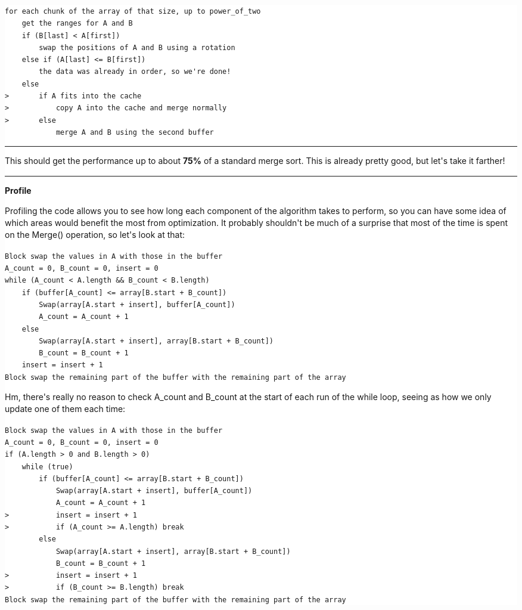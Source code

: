     for each chunk of the array of that size, up to power_of_two
        get the ranges for A and B
        if (B[last] < A[first])
            swap the positions of A and B using a rotation
        else if (A[last] <= B[first])
            the data was already in order, so we're done!
        else
    >       if A fits into the cache
    >           copy A into the cache and merge normally
    >       else
                merge A and B using the second buffer

* * *

This should get the performance up to about **75%** of a standard merge sort.
This is already pretty good, but let's take it farther!

* * *

**Profile**

Profiling the code allows you to see how long each component of the algorithm
takes to perform, so you can have some idea of which areas would benefit the
most from optimization. It probably shouldn't be much of a surprise that most
of the time is spent on the Merge() operation, so let's look at that:

    Block swap the values in A with those in the buffer
    A_count = 0, B_count = 0, insert = 0
    while (A_count < A.length && B_count < B.length)
        if (buffer[A_count] <= array[B.start + B_count])
            Swap(array[A.start + insert], buffer[A_count])
            A_count = A_count + 1
        else
            Swap(array[A.start + insert], array[B.start + B_count])
            B_count = B_count + 1
        insert = insert + 1
    Block swap the remaining part of the buffer with the remaining part of the array

Hm, there's really no reason to check A_count and B_count at the start of each
run of the while loop, seeing as how we only update one of them each time:

    Block swap the values in A with those in the buffer
    A_count = 0, B_count = 0, insert = 0
    if (A.length > 0 and B.length > 0)
        while (true)
            if (buffer[A_count] <= array[B.start + B_count])
                Swap(array[A.start + insert], buffer[A_count])
                A_count = A_count + 1
    >           insert = insert + 1
    >           if (A_count >= A.length) break
            else
                Swap(array[A.start + insert], array[B.start + B_count])
                B_count = B_count + 1
    >           insert = insert + 1
    >           if (B_count >= B.length) break
    Block swap the remaining part of the buffer with the remaining part of the array
